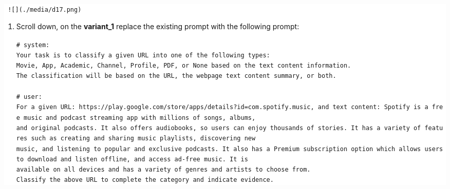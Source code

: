      ![](./media/d17.png)
   
1. Scroll down, on the **variant_1** replace the existing prompt with the following prompt:

    ```  
    # system:  
    Your task is to classify a given URL into one of the following types:
    Movie, App, Academic, Channel, Profile, PDF, or None based on the text content information.
    The classification will be based on the URL, the webpage text content summary, or both.

    # user:
    For a given URL: https://play.google.com/store/apps/details?id=com.spotify.music, and text content: Spotify is a free music and podcast streaming app with millions of songs, albums, 
    and original podcasts. It also offers audiobooks, so users can enjoy thousands of stories. It has a variety of features such as creating and sharing music playlists, discovering new 
    music, and listening to popular and exclusive podcasts. It also has a Premium subscription option which allows users to download and listen offline, and access ad-free music. It is 
    available on all devices and has a variety of genres and artists to choose from.
    Classify the above URL to complete the category and indicate evidence.

    ```
